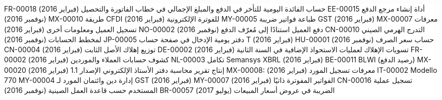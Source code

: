 <tr class="even">
<td align="left">FR-00018 حساب الفائدة اليومية للتأخر في الدفع والمبلغ الإجمالي في خطاب الفاتورة والتحصيل (فبراير 2016)</td>
</tr>
<tr class="odd">
<td align="left">EE-00015 أداة إنشاء مرجع الدفع (نوفمبر 2016)</td>
</tr>
<tr class="even">
<td align="left">MX-00010 طريقة CFDI للفوترة الإلكترونية (فبراير 2016)</td>
</tr>
<tr class="odd">
<td align="left">MY-00005 طباعة فواتير ضريبة GST (فبراير 2016)</td>
</tr>
<tr class="even">
<td align="left">MX-00007 معرفات تسجيل العميل ومعلومات أخرى (فبراير 2016)</td>
</tr>
<tr class="odd">
<td align="left">NO-00002 دفع العميل استنادًا إلى مُعرّف الدفع (نوفمبر 2016)</td>
</tr>
<tr class="even">
<td align="left">CN-00010 التدرج الهرمي الصيني لمخطط الحسابات (نوفمبر 2016)</td>
</tr>
<tr class="odd">
<td align="left">JP-00005 دفتر يومية الإدخال في صفحة حساب T (فبراير 2016)</td>
</tr>
<tr class="even">
<td align="left">HU-00001 حساب سعر الصرف (نوفمبر 2016)</td>
</tr>
<tr class="odd">
<td align="left">CN-00004 توزيع إهلاك الأصل الثابت (فبراير 2016)</td>
</tr>
<tr class="even">
<td align="left">DE-00002 تسويات الإهلاك لعمليات الاستحواذ الإضافية في السنة الثانية (فبراير 2016)</td>
</tr>
<tr class="odd">
<td align="left">FR-00002 كشوف حسابات العملاء والموردين (فبراير 2016)</td>
</tr>
<tr class="even">
<td align="left">NL-00003 تكامل Semansys XBRL (فبراير 2016)</td>
</tr>
<tr class="odd">
<td align="left">BE-00011 BLWI (رصيد الدفع)</td>
</tr>
<tr class="even">
<td align="left">MX-00020 إنتاج تقرير محاسبة دفتر الأستاذ الإلكتروني الإصدار 1.1 (فبراير 2016)</td>
</tr>
<tr class="odd">
<td align="left">MX-00008: معرفات تسجيل المورد (فبراير 2016)</td>
</tr>
<tr class="even">
<td align="left">IT-00002 Modello 770</td>
</tr>
<tr class="odd">
<td align="left">MY-00004 إدارة دين وائتمان المورد لـ GST (فبراير 2016)</td>
</tr>
<tr class="even">
<td align="left">MY-00007 الفواتير المفوترة ذاتيًا (فبراير 2016)</td>
</tr>
<tr class="odd">
<td align="left">CN-00016 تسجيل عملية المستخدم حسب قاعدة العمل الصينية (نوفمبر 2016)</td>
</tr>
<tr class="even">
<td align="left">BR-00057 الضريبة في عروض أسعار المبيعات (يوليو 2017)</td>